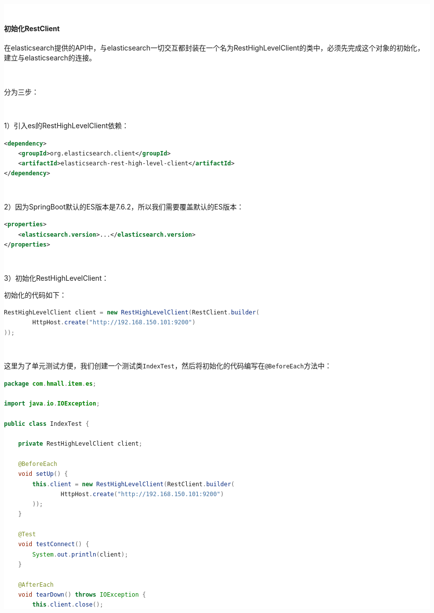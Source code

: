 ‍

#### 初始化RestClient

在elasticsearch提供的API中，与elasticsearch一切交互都封装在一个名为RestHighLevelClient的类中，必须先完成这个对象的初始化，建立与elasticsearch的连接。

‍

分为三步：

‍

1）引入es的RestHighLevelClient依赖：

```xml
<dependency>
    <groupId>org.elasticsearch.client</groupId>
    <artifactId>elasticsearch-rest-high-level-client</artifactId>
</dependency>
```

‍

2）因为SpringBoot默认的ES版本是7.6.2，所以我们需要覆盖默认的ES版本：

```xml
<properties>
    <elasticsearch.version>...</elasticsearch.version>
</properties>
```

‍

3）初始化RestHighLevelClient：

初始化的代码如下：

```java
RestHighLevelClient client = new RestHighLevelClient(RestClient.builder(
        HttpHost.create("http://192.168.150.101:9200")
));
```

‍

这里为了单元测试方便，我们创建一个测试类`IndexTest`​，然后将初始化的代码编写在`@BeforeEach`​方法中：

```Java
package com.hmall.item.es;

import java.io.IOException;

public class IndexTest {

    private RestHighLevelClient client;

    @BeforeEach
    void setUp() {
        this.client = new RestHighLevelClient(RestClient.builder(
                HttpHost.create("http://192.168.150.101:9200")
        ));
    }

    @Test
    void testConnect() {
        System.out.println(client);
    }

    @AfterEach
    void tearDown() throws IOException {
        this.client.close();
```